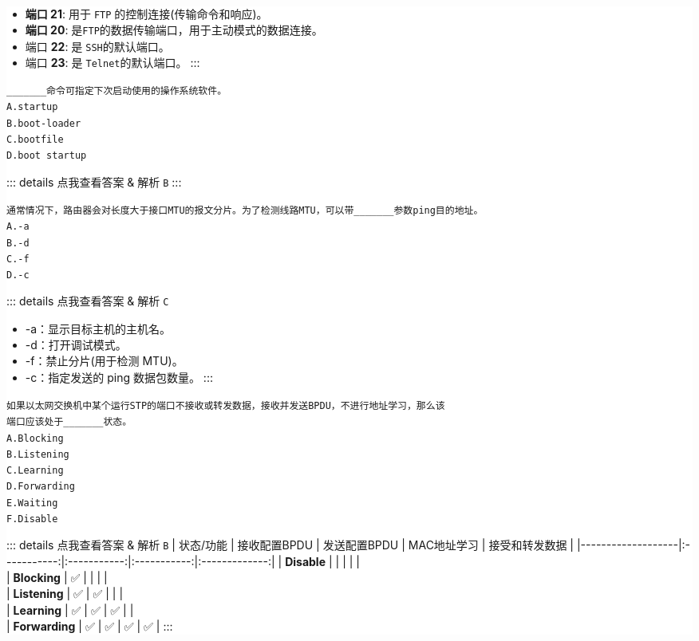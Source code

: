 - **端口 21**: 用于 `FTP` 的控制连接(传输命令和响应)。
- **端口 20**: 是`FTP`的数据传输端口，用于主动模式的数据连接。
- 端口 **22**: 是 `SSH`的默认端口。
- 端口 **23**: 是 `Telnet`的默认端口。
:::

```html
_______命令可指定下次启动使用的操作系统软件。
A.startup
B.boot-loader
C.bootfile
D.boot startup
```
::: details 点我查看答案 & 解析
`B`
:::

```html
通常情况下，路由器会对长度大于接口MTU的报文分片。为了检测线路MTU，可以带_______参数ping目的地址。
A.-a
B.-d
C.-f
D.-c
```
::: details 点我查看答案 & 解析
`C`
- -a：显示目标主机的主机名。
- -d：打开调试模式。
- -f：禁止分片(用于检测 MTU)。
- -c：指定发送的 ping 数据包数量。
:::


```html
如果以太网交换机中某个运行STP的端口不接收或转发数据，接收并发送BPDU，不进行地址学习，那么该
端口应该处于_______状态。
A.Blocking
B.Listening
C.Learning
D.Forwarding
E.Waiting
F.Disable
```
::: details 点我查看答案 & 解析
`B`
| 状态/功能         | 接收配置BPDU | 发送配置BPDU | MAC地址学习 | 接受和转发数据 | 
|-------------------|:-----------:|:-----------:|:-----------:|:-------------:|
| **Disable**        |             |             |              |              |   
| **Blocking**       |     ✅      |             |             |           |      
| **Listening**      |     ✅      |     ✅      |             |           |      
| **Learning**       |     ✅      |     ✅      |      ✅        |           |         
| **Forwarding**     |     ✅      |     ✅      |     ✅      |    ✅     |
:::
